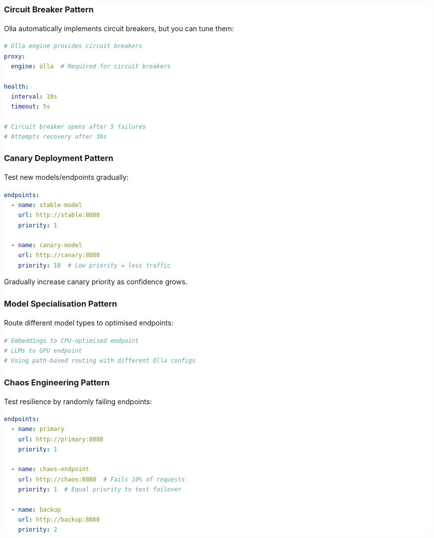 ### Circuit Breaker Pattern

Olla automatically implements circuit breakers, but you can tune them:

```yaml
# Olla engine provides circuit breakers
proxy:
  engine: olla  # Required for circuit breakers
  
health:
  interval: 10s
  timeout: 5s
  
# Circuit breaker opens after 5 failures
# Attempts recovery after 30s
```

### Canary Deployment Pattern

Test new models/endpoints gradually:

```yaml
endpoints:
  - name: stable-model
    url: http://stable:8080
    priority: 1
    
  - name: canary-model
    url: http://canary:8080
    priority: 10  # Low priority = less traffic
```

Gradually increase canary priority as confidence grows.

### Model Specialisation Pattern

Route different model types to optimised endpoints:

```yaml
# Embeddings to CPU-optimised endpoint
# LLMs to GPU endpoint
# Using path-based routing with different Olla configs
```

### Chaos Engineering Pattern

Test resilience by randomly failing endpoints:

```yaml
endpoints:
  - name: primary
    url: http://primary:8080
    priority: 1
    
  - name: chaos-endpoint
    url: http://chaos:8080  # Fails 10% of requests
    priority: 1  # Equal priority to test failover
    
  - name: backup
    url: http://backup:8080
    priority: 2
```
